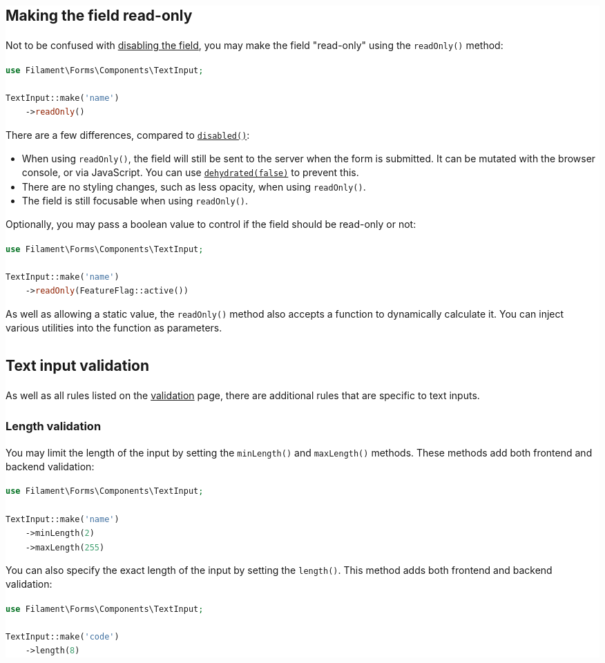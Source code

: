## Making the field read-only

Not to be confused with [disabling the field](overview#disabling-a-field), you may make the field "read-only" using the `readOnly()` method:

```php
use Filament\Forms\Components\TextInput;

TextInput::make('name')
    ->readOnly()
```

There are a few differences, compared to [`disabled()`](overview#disabling-a-field):

- When using `readOnly()`, the field will still be sent to the server when the form is submitted. It can be mutated with the browser console, or via JavaScript. You can use [`dehydrated(false)`](overview#preventing-a-field-from-being-dehydrated) to prevent this.
- There are no styling changes, such as less opacity, when using `readOnly()`.
- The field is still focusable when using `readOnly()`.

Optionally, you may pass a boolean value to control if the field should be read-only or not:

```php
use Filament\Forms\Components\TextInput;

TextInput::make('name')
    ->readOnly(FeatureFlag::active())
```

<UtilityInjection set="formFields" version="4.x">As well as allowing a static value, the `readOnly()` method also accepts a function to dynamically calculate it. You can inject various utilities into the function as parameters.</UtilityInjection>

## Text input validation

As well as all rules listed on the [validation](validation) page, there are additional rules that are specific to text inputs.

### Length validation

You may limit the length of the input by setting the `minLength()` and `maxLength()` methods. These methods add both frontend and backend validation:

```php
use Filament\Forms\Components\TextInput;

TextInput::make('name')
    ->minLength(2)
    ->maxLength(255)
```

You can also specify the exact length of the input by setting the `length()`. This method adds both frontend and backend validation:

```php
use Filament\Forms\Components\TextInput;

TextInput::make('code')
    ->length(8)
```
